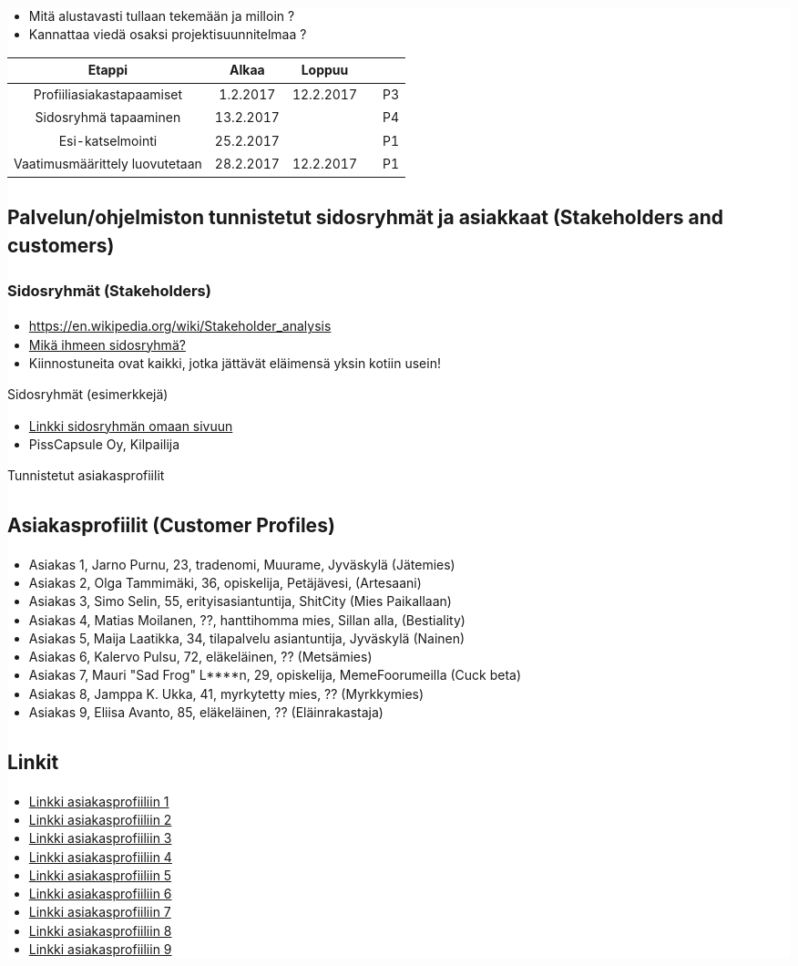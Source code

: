   * Mitä alustavasti tullaan tekemään ja milloin ?
  * Kannattaa viedä osaksi projektisuunnitelmaa ?

| Etappi | Alkaa | Loppuu | | | 
|:-----:|:-----:|:-----:|:-----:|:-----:|
| Profiiliasiakastapaamiset | 1.2.2017 | 12.2.2017 |  | P3 |
| Sidosryhmä tapaaminen | 13.2.2017 | |  | P4 |
| Esi-katselmointi | 25.2.2017 | |  | P1 |
| Vaatimusmäärittely luovutetaan | 28.2.2017 | 12.2.2017 |  | P1 |

## Palvelun/ohjelmiston tunnistetut sidosryhmät ja asiakkaat (Stakeholders and customers) 


### Sidosryhmät (Stakeholders)

* https://en.wikipedia.org/wiki/Stakeholder_analysis
* [Mikä ihmeen sidosryhmä?](https://fi.wikipedia.org/wiki/Sidosryhm%C3%A4)
* Kiinnostuneita ovat kaikki, jotka jättävät eläimensä yksin kotiin usein!

Sidosryhmät (esimerkkejä)

* [Linkki sidosryhmän omaan sivuun](https://github.com/Zpiralh/Sh1tCapsule/wiki/Sidosryhm%C3%A4)
* PissCapsule Oy, Kilpailija


Tunnistetut asiakasprofiilit 

## Asiakasprofiilit (Customer Profiles)

  * Asiakas 1, Jarno Purnu, 23, tradenomi, Muurame, Jyväskylä (Jätemies)
  * Asiakas 2, Olga Tammimäki, 36, opiskelija, Petäjävesi, (Artesaani)
  * Asiakas 3, Simo Selin, 55, erityisasiantuntija, ShitCity (Mies Paikallaan)
  * Asiakas 4, Matias Moilanen, ??, hanttihomma mies, Sillan alla, (Bestiality)
  * Asiakas 5, Maija Laatikka, 34, tilapalvelu asiantuntija, Jyväskylä (Nainen)
  * Asiakas 6, Kalervo Pulsu, 72, eläkeläinen, ?? (Metsämies)
  * Asiakas 7, Mauri "Sad Frog" L****n, 29, opiskelija, MemeFoorumeilla (Cuck beta)
  * Asiakas 8, Jamppa K. Ukka, 41, myrkytetty mies, ?? (Myrkkymies)
  * Asiakas 9, Eliisa Avanto, 85, eläkeläinen, ?? (Eläinrakastaja)

## Linkit

  * [Linkki asiakasprofiiliin 1](https://github.com/Zpiralh/Sh1tCapsule/wiki/Profiili-1)
  * [Linkki asiakasprofiiliin 2](https://github.com/Zpiralh/Sh1tCapsule/wiki/Profiili-2)
  * [Linkki asiakasprofiiliin 3](https://github.com/Zpiralh/Sh1tCapsule/wiki/Profiili-3)
  * [Linkki asiakasprofiiliin 4](https://github.com/Zpiralh/Sh1tCapsule/wiki/Profiili-4)
  * [Linkki asiakasprofiiliin 5](https://github.com/Zpiralh/Sh1tCapsule/wiki/Profiili-5)
  * [Linkki asiakasprofiiliin 6](https://github.com/Zpiralh/Sh1tCapsule/wiki/Profiili-6)
  * [Linkki asiakasprofiiliin 7](https://github.com/Zpiralh/Sh1tCapsule/wiki/Profiili-7)
  * [Linkki asiakasprofiiliin 8](https://github.com/Zpiralh/Sh1tCapsule/wiki/Profiili-8)
  * [Linkki asiakasprofiiliin 9](https://github.com/Zpiralh/Sh1tCapsule/wiki/Profiili-9)

